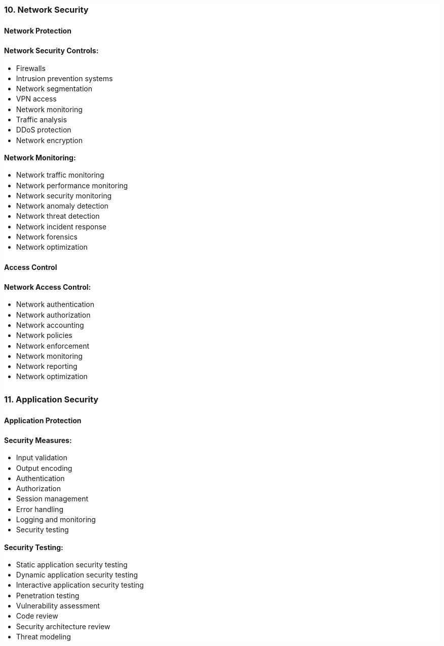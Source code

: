 ### 10. Network Security

#### Network Protection
**Network Security Controls:**
- Firewalls
- Intrusion prevention systems
- Network segmentation
- VPN access
- Network monitoring
- Traffic analysis
- DDoS protection
- Network encryption

**Network Monitoring:**
- Network traffic monitoring
- Network performance monitoring
- Network security monitoring
- Network anomaly detection
- Network threat detection
- Network incident response
- Network forensics
- Network optimization

#### Access Control
**Network Access Control:**
- Network authentication
- Network authorization
- Network accounting
- Network policies
- Network enforcement
- Network monitoring
- Network reporting
- Network optimization

### 11. Application Security

#### Application Protection
**Security Measures:**
- Input validation
- Output encoding
- Authentication
- Authorization
- Session management
- Error handling
- Logging and monitoring
- Security testing

**Security Testing:**
- Static application security testing
- Dynamic application security testing
- Interactive application security testing
- Penetration testing
- Vulnerability assessment
- Code review
- Security architecture review
- Threat modeling
